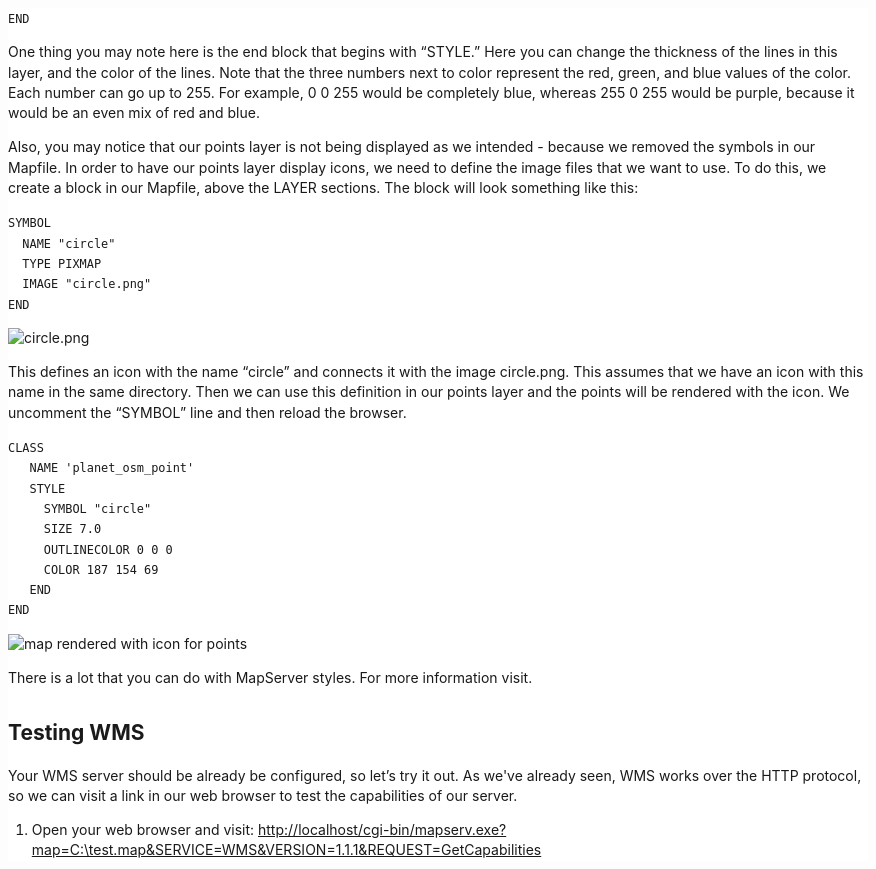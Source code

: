     END
   

One thing you may note here is the end block that begins with “STYLE.”
Here you can change the thickness of the lines in this layer, and the
color of the lines. Note that the three numbers next to color represent
the red, green, and blue values of the color. Each number can go up to
255. For example, 0 0 255 would be completely blue, whereas 255 0 255
would be purple, because it would be an even mix of red and blue.

Also, you may notice that our points layer is not being displayed as we
intended - because we removed the symbols in our Mapfile. In order to
have our points layer display icons, we need to define the image files
that we want to use. To do this, we create a block in our Mapfile,
above the LAYER sections. The block will look something like this:

    SYMBOL
      NAME "circle"
      TYPE PIXMAP
      IMAGE "circle.png"
    END

![circle.png]({{site.baseurl}}/images/en/advanced/en_adv_ch5_image23.png)

This defines an icon with the name “circle” and connects it with the
image circle.png. This assumes that we have an icon with this name in
the same directory. Then we can use this definition in our points layer
and the points will be rendered with the icon. We uncomment the
“SYMBOL” line and then reload the browser.

    CLASS
       NAME 'planet_osm_point'
       STYLE
         SYMBOL "circle"
         SIZE 7.0
         OUTLINECOLOR 0 0 0
         COLOR 187 154 69
       END
    END

![map rendered with icon for points]({{site.baseurl}}/images/en/advanced/en_adv_ch5_image17.png)


There is a lot that you can do with MapServer styles. For more
information visit.

Testing WMS
--------------------------

Your WMS server should be already be configured, so let’s try it out.
As we've already seen, WMS works over the HTTP protocol, so we can
visit a link in our web browser to test the capabilities of our server.

1. Open your web browser and visit:
   [http://localhost/cgi-bin/mapserv.exe?map=C:\\test.map&SERVICE=WMS&VERSION=1.1.1&REQUEST=GetCapabilities](http://localhost/cgi-bin/mapserv.exe?map=C:/test.map&SERVICE=WMS&VERSION=1.1.1&REQUEST=GetCapabilities)
